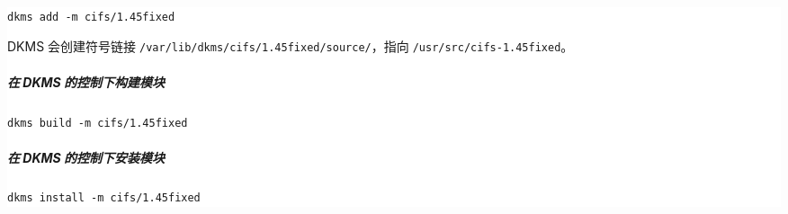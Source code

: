 ```
dkms add -m cifs/1.45fixed
```

DKMS 会创建符号链接 `/var/lib/dkms/cifs/1.45fixed/source/`，指向 `/usr/src/cifs-1.45fixed`。

##### 在 DKMS 的控制下构建模块

```
dkms build -m cifs/1.45fixed
```

##### 在 DKMS 的控制下安装模块

```
dkms install -m cifs/1.45fixed
```
